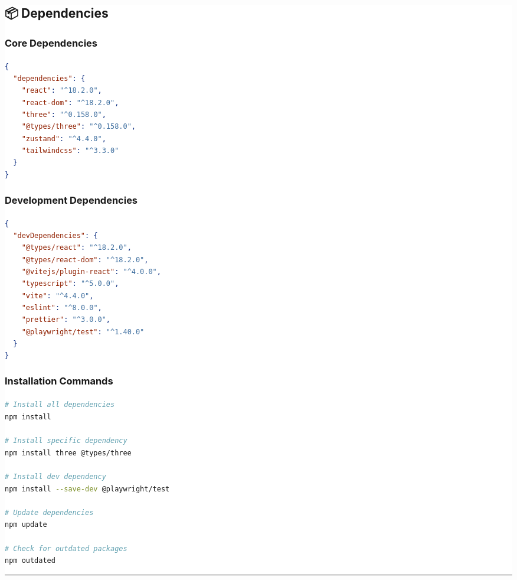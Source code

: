 
## 📦 Dependencies

### Core Dependencies
```json
{
  "dependencies": {
    "react": "^18.2.0",
    "react-dom": "^18.2.0",
    "three": "^0.158.0",
    "@types/three": "^0.158.0",
    "zustand": "^4.4.0",
    "tailwindcss": "^3.3.0"
  }
}
```

### Development Dependencies
```json
{
  "devDependencies": {
    "@types/react": "^18.2.0",
    "@types/react-dom": "^18.2.0",
    "@vitejs/plugin-react": "^4.0.0",
    "typescript": "^5.0.0",
    "vite": "^4.4.0",
    "eslint": "^8.0.0",
    "prettier": "^3.0.0",
    "@playwright/test": "^1.40.0"
  }
}
```

### Installation Commands
```bash
# Install all dependencies
npm install

# Install specific dependency
npm install three @types/three

# Install dev dependency
npm install --save-dev @playwright/test

# Update dependencies
npm update

# Check for outdated packages
npm outdated
```

---